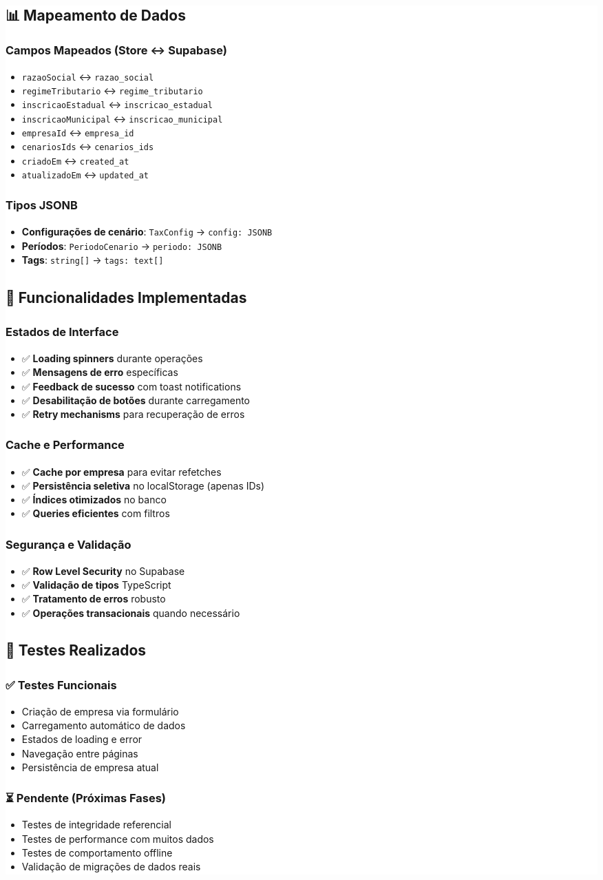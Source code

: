 ## 📊 Mapeamento de Dados

### Campos Mapeados (Store ↔ Supabase)
- `razaoSocial` ↔ `razao_social`
- `regimeTributario` ↔ `regime_tributario`  
- `inscricaoEstadual` ↔ `inscricao_estadual`
- `inscricaoMunicipal` ↔ `inscricao_municipal`
- `empresaId` ↔ `empresa_id`
- `cenariosIds` ↔ `cenarios_ids`
- `criadoEm` ↔ `created_at`
- `atualizadoEm` ↔ `updated_at`

### Tipos JSONB
- **Configurações de cenário**: `TaxConfig` → `config: JSONB`
- **Períodos**: `PeriodoCenario` → `periodo: JSONB`
- **Tags**: `string[]` → `tags: text[]`

## 🔄 Funcionalidades Implementadas

### Estados de Interface
- ✅ **Loading spinners** durante operações
- ✅ **Mensagens de erro** específicas
- ✅ **Feedback de sucesso** com toast notifications
- ✅ **Desabilitação de botões** durante carregamento
- ✅ **Retry mechanisms** para recuperação de erros

### Cache e Performance  
- ✅ **Cache por empresa** para evitar refetches
- ✅ **Persistência seletiva** no localStorage (apenas IDs)
- ✅ **Índices otimizados** no banco
- ✅ **Queries eficientes** com filtros

### Segurança e Validação
- ✅ **Row Level Security** no Supabase
- ✅ **Validação de tipos** TypeScript
- ✅ **Tratamento de erros** robusto
- ✅ **Operações transacionais** quando necessário

## 🧪 Testes Realizados

### ✅ Testes Funcionais
- Criação de empresa via formulário
- Carregamento automático de dados
- Estados de loading e error
- Navegação entre páginas
- Persistência de empresa atual

### ⏳ Pendente (Próximas Fases)
- Testes de integridade referencial
- Testes de performance com muitos dados
- Testes de comportamento offline
- Validação de migrações de dados reais
